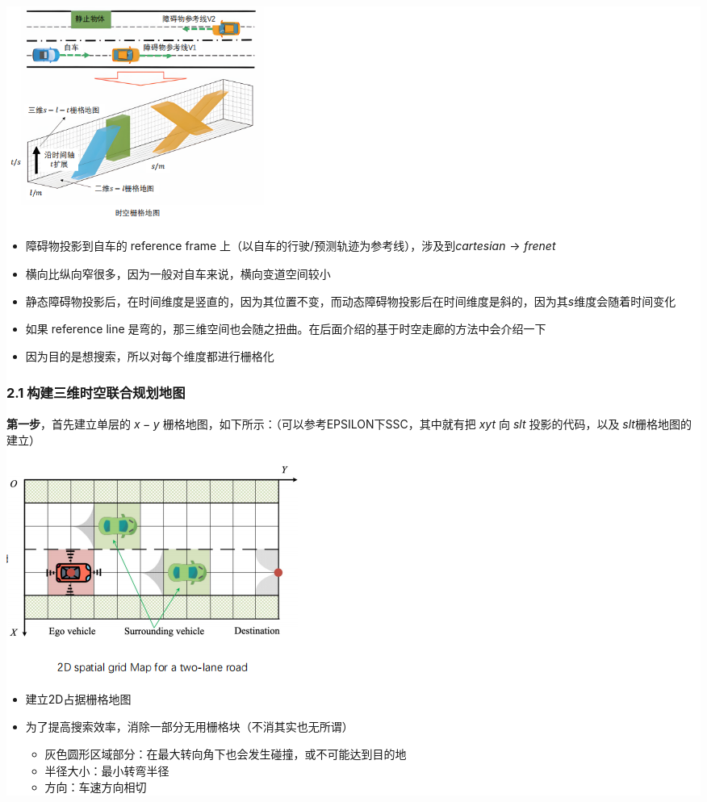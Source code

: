 <img src="../imgs/image-20240322173241653.png" alt="image-20240322173241653" style="zoom: 67%;" />

- 障碍物投影到自车的 reference frame 上（以自车的行驶/预测轨迹为参考线），涉及到$cartesian \rightarrow frenet$

- 横向比纵向窄很多，因为一般对自车来说，横向变道空间较小
- 静态障碍物投影后，在时间维度是竖直的，因为其位置不变，而动态障碍物投影后在时间维度是斜的，因为其$s$维度会随着时间变化
- 如果 reference line 是弯的，那三维空间也会随之扭曲。在后面介绍的基于时空走廊的方法中会介绍一下
- 因为目的是想搜索，所以对每个维度都进行栅格化



### 2.1 构建三维时空联合规划地图

**第一步**，首先建立单层的 $x-y$ 栅格地图，如下所示：（可以参考EPSILON下SSC，其中就有把 $xyt$ 向 $slt$ 投影的代码，以及 $slt$​ 栅格地图的建立）

![image-20240322174738639](../imgs/image-20240322174738639.png)

- 建立2D占据栅格地图

- 为了提高搜索效率，消除一部分无用栅格块（不消其实也无所谓）
  - 灰色圆形区域部分：在最大转向角下也会发生碰撞，或不可能达到目的地
  - 半径大小：最小转弯半径
  - 方向：车速方向相切
